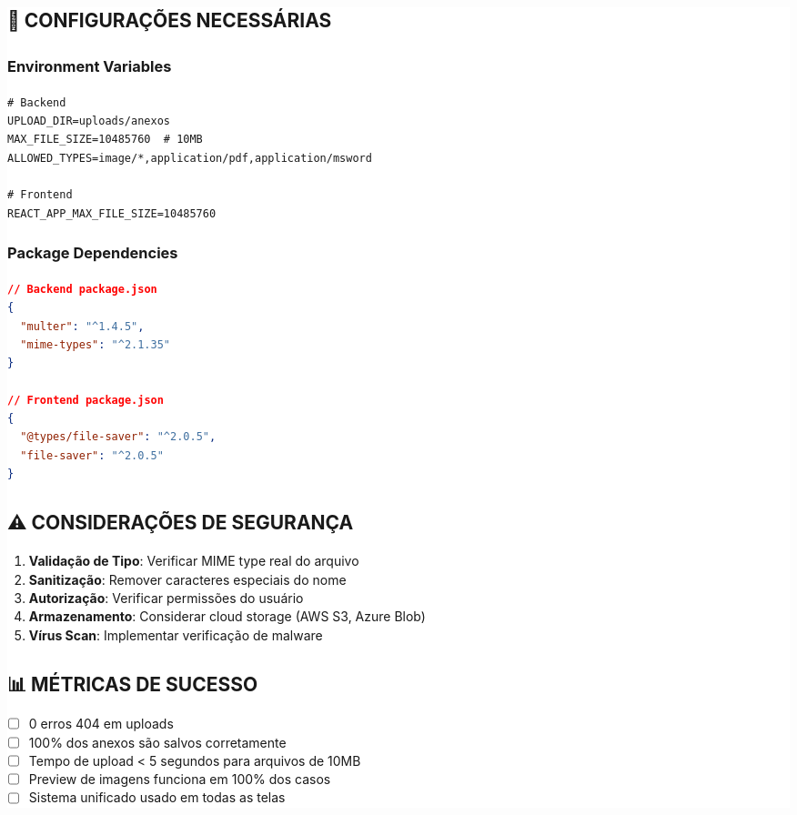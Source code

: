 ## 🔧 CONFIGURAÇÕES NECESSÁRIAS

### Environment Variables
```env
# Backend
UPLOAD_DIR=uploads/anexos
MAX_FILE_SIZE=10485760  # 10MB
ALLOWED_TYPES=image/*,application/pdf,application/msword

# Frontend  
REACT_APP_MAX_FILE_SIZE=10485760
```

### Package Dependencies
```json
// Backend package.json
{
  "multer": "^1.4.5",
  "mime-types": "^2.1.35"
}

// Frontend package.json  
{
  "@types/file-saver": "^2.0.5",
  "file-saver": "^2.0.5"
}
```

## ⚠️ CONSIDERAÇÕES DE SEGURANÇA

1. **Validação de Tipo**: Verificar MIME type real do arquivo
2. **Sanitização**: Remover caracteres especiais do nome
3. **Autorização**: Verificar permissões do usuário
4. **Armazenamento**: Considerar cloud storage (AWS S3, Azure Blob)
5. **Vírus Scan**: Implementar verificação de malware

## 📊 MÉTRICAS DE SUCESSO

- [ ] 0 erros 404 em uploads
- [ ] 100% dos anexos são salvos corretamente
- [ ] Tempo de upload < 5 segundos para arquivos de 10MB
- [ ] Preview de imagens funciona em 100% dos casos
- [ ] Sistema unificado usado em todas as telas
